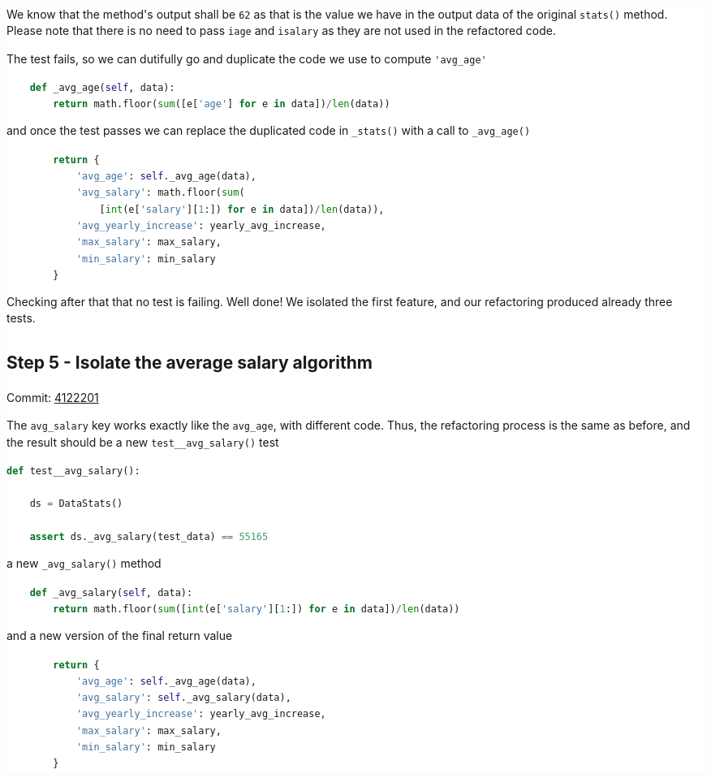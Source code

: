 We know that the method's output shall be `62` as that is the value we have in the output data of the original `stats()` method. Please note that there is no need to pass `iage` and `isalary` as they are not used in the refactored code.

The test fails, so we can dutifully go and duplicate the code we use to compute `'avg_age'`

``` python
    def _avg_age(self, data):
        return math.floor(sum([e['age'] for e in data])/len(data))
```

and once the test passes we can replace the duplicated code in `_stats()` with a call to `_avg_age()`

``` python
        return {
            'avg_age': self._avg_age(data),
            'avg_salary': math.floor(sum(
                [int(e['salary'][1:]) for e in data])/len(data)),
            'avg_yearly_increase': yearly_avg_increase,
            'max_salary': max_salary,
            'min_salary': min_salary
        }
```

Checking after that that no test is failing. Well done! We isolated the first feature, and our refactoring produced already three tests.

## Step 5 - Isolate the average salary algorithm

Commit: [4122201](https://github.com/lgiordani/datastats/commit/412220145ea4d7ef846b1d1f289b4ddefc4fb24b)

The `avg_salary` key works exactly like the `avg_age`, with different code. Thus, the refactoring process is the same as before, and the result should be a new `test__avg_salary()` test

``` python
def test__avg_salary():

    ds = DataStats()

    assert ds._avg_salary(test_data) == 55165
```

a new `_avg_salary()` method

``` python
    def _avg_salary(self, data):
        return math.floor(sum([int(e['salary'][1:]) for e in data])/len(data))
```

and a new version of the final return value

``` python
        return {
            'avg_age': self._avg_age(data),
            'avg_salary': self._avg_salary(data),
            'avg_yearly_increase': yearly_avg_increase,
            'max_salary': max_salary,
            'min_salary': min_salary
        }
```
